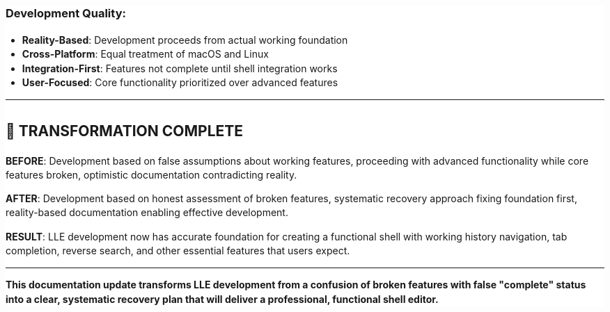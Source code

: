### **Development Quality**:
- **Reality-Based**: Development proceeds from actual working foundation
- **Cross-Platform**: Equal treatment of macOS and Linux
- **Integration-First**: Features not complete until shell integration works
- **User-Focused**: Core functionality prioritized over advanced features

---

## 🚀 **TRANSFORMATION COMPLETE**

**BEFORE**: Development based on false assumptions about working features, proceeding with advanced functionality while core features broken, optimistic documentation contradicting reality.

**AFTER**: Development based on honest assessment of broken features, systematic recovery approach fixing foundation first, reality-based documentation enabling effective development.

**RESULT**: LLE development now has accurate foundation for creating a functional shell with working history navigation, tab completion, reverse search, and other essential features that users expect.

---

**This documentation update transforms LLE development from a confusion of broken features with false "complete" status into a clear, systematic recovery plan that will deliver a professional, functional shell editor.**